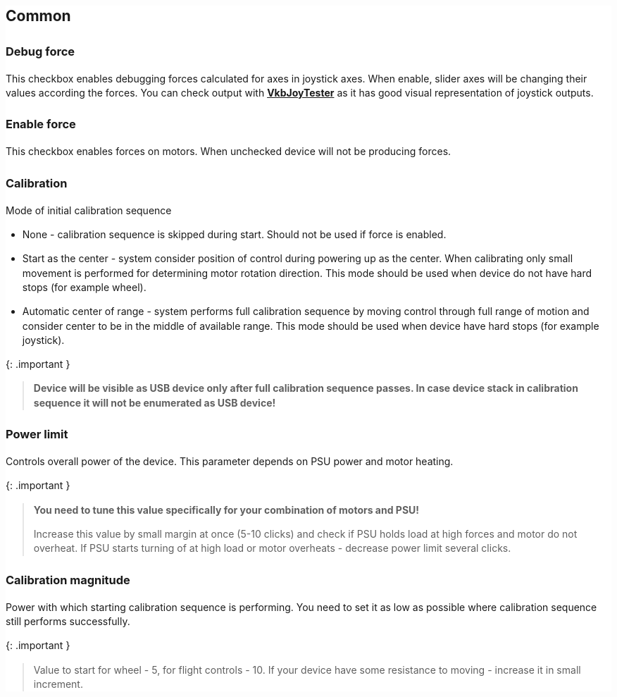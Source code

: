 ## Common

### Debug force

This checkbox enables debugging forces calculated for axes in joystick axes.
When enable, slider axes will be changing their values according the forces.
You can check output with [**VkbJoyTester**](downloads_utils.html) as it has good visual representation of joystick
outputs.

### Enable force

This checkbox enables forces on motors. When unchecked device will not be producing forces.

### Calibration

Mode of initial calibration sequence

- None - calibration sequence is skipped during start. Should not be used if force is enabled.

- Start as the center - system consider position of control during powering up as the center.
  When calibrating only small movement is performed for determining motor rotation direction.
  This mode should be used when device do not have hard stops (for example wheel).

- Automatic center of range - system performs full calibration sequence by moving control through full
  range of motion and consider center to be in the middle of available range. This mode should be used when device have
  hard stops (for example joystick).

{: .important }
> **Device will be visible as USB device only after full calibration sequence passes. In case device stack in
calibration sequence it will not be enumerated as USB device!**

### Power limit

Controls overall power of the device. This parameter depends on PSU power and motor heating.

{: .important }
> **You need to tune this value specifically for your combination of motors and PSU!**
>
> Increase this value
> by small margin at once (5-10 clicks) and check if PSU holds load at high forces and motor do not overheat.
> If PSU starts turning of at high load or motor overheats - decrease power limit several clicks. 

### Calibration magnitude

Power with which starting calibration sequence is performing.
You need to set it as low as possible where calibration sequence still performs successfully.

{: .important }
> Value to start for wheel - 5, for flight controls - 10. If your device have some resistance to moving - increase it in small increment.
